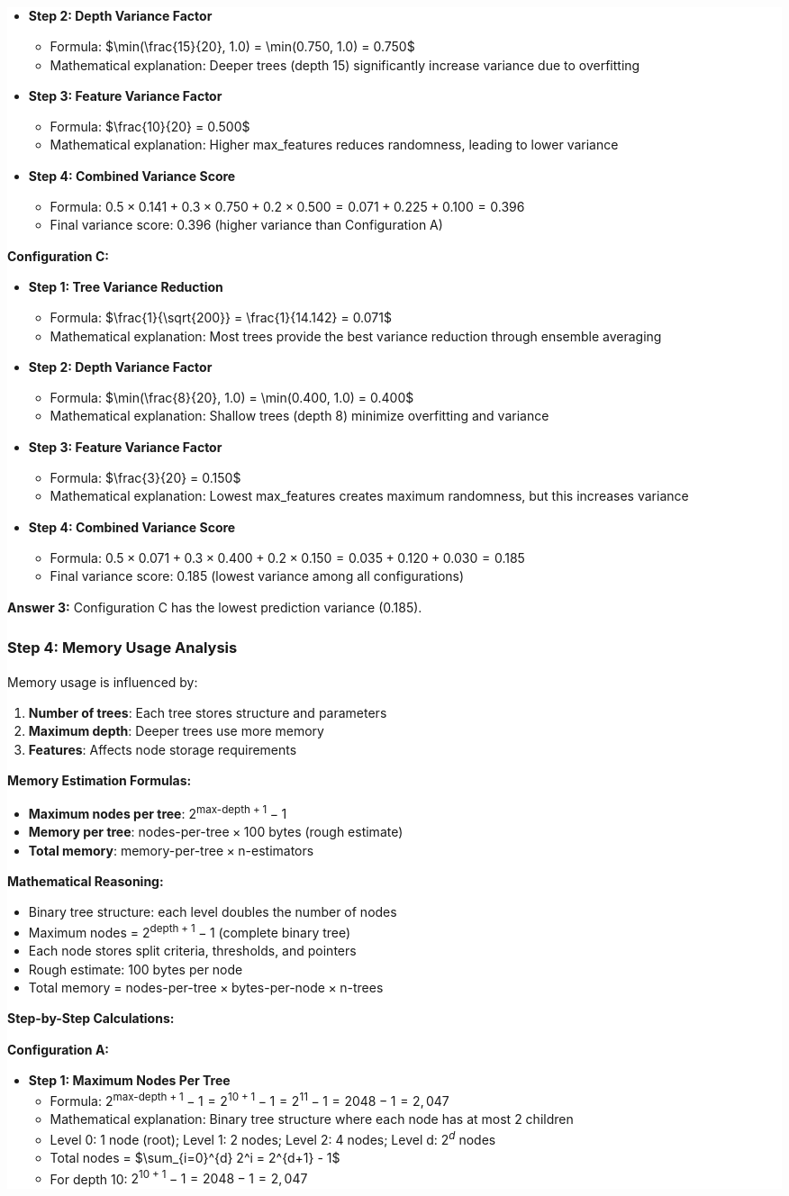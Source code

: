 - **Step 2: Depth Variance Factor**
  - Formula: $\min(\frac{15}{20}, 1.0) = \min(0.750, 1.0) = 0.750$
  - Mathematical explanation: Deeper trees (depth 15) significantly increase variance due to overfitting

- **Step 3: Feature Variance Factor**
  - Formula: $\frac{10}{20} = 0.500$
  - Mathematical explanation: Higher max_features reduces randomness, leading to lower variance

- **Step 4: Combined Variance Score**
  - Formula: $0.5 \times 0.141 + 0.3 \times 0.750 + 0.2 \times 0.500 = 0.071 + 0.225 + 0.100 = 0.396$
  - Final variance score: 0.396 (higher variance than Configuration A)

**Configuration C:**
- **Step 1: Tree Variance Reduction**
  - Formula: $\frac{1}{\sqrt{200}} = \frac{1}{14.142} = 0.071$
  - Mathematical explanation: Most trees provide the best variance reduction through ensemble averaging

- **Step 2: Depth Variance Factor**
  - Formula: $\min(\frac{8}{20}, 1.0) = \min(0.400, 1.0) = 0.400$
  - Mathematical explanation: Shallow trees (depth 8) minimize overfitting and variance

- **Step 3: Feature Variance Factor**
  - Formula: $\frac{3}{20} = 0.150$
  - Mathematical explanation: Lowest max_features creates maximum randomness, but this increases variance

- **Step 4: Combined Variance Score**
  - Formula: $0.5 \times 0.071 + 0.3 \times 0.400 + 0.2 \times 0.150 = 0.035 + 0.120 + 0.030 = 0.185$
  - Final variance score: 0.185 (lowest variance among all configurations)

**Answer 3:** Configuration C has the lowest prediction variance ($0.185$).

### Step 4: Memory Usage Analysis
Memory usage is influenced by:
1. **Number of trees**: Each tree stores structure and parameters
2. **Maximum depth**: Deeper trees use more memory
3. **Features**: Affects node storage requirements

**Memory Estimation Formulas:**
- **Maximum nodes per tree**: $2^{\text{max-depth} + 1} - 1$
- **Memory per tree**: $\text{nodes-per-tree} \times 100$ bytes (rough estimate)
- **Total memory**: $\text{memory-per-tree} \times \text{n-estimators}$

**Mathematical Reasoning:**
- Binary tree structure: each level doubles the number of nodes
- Maximum nodes = $2^{\text{depth}+1} - 1$ (complete binary tree)
- Each node stores split criteria, thresholds, and pointers
- Rough estimate: 100 bytes per node
- Total memory = $\text{nodes-per-tree} \times \text{bytes-per-node} \times \text{n-trees}$

**Step-by-Step Calculations:**

**Configuration A:**
- **Step 1: Maximum Nodes Per Tree**
  - Formula: $2^{\text{max-depth} + 1} - 1 = 2^{10 + 1} - 1 = 2^{11} - 1 = 2048 - 1 = 2,047$
  - Mathematical explanation: Binary tree structure where each node has at most 2 children
  - Level 0: 1 node (root); Level 1: 2 nodes; Level 2: 4 nodes; Level d: $2^d$ nodes
  - Total nodes = $\sum_{i=0}^{d} 2^i = 2^{d+1} - 1$
  - For depth 10: $2^{10+1} - 1 = 2048 - 1 = 2,047$
